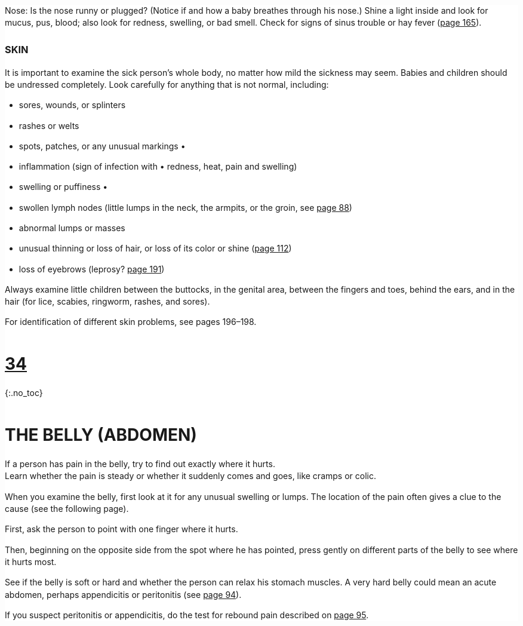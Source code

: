 Nose: Is the nose runny or plugged? (Notice if and how a baby breathes through his nose.) Shine a light inside and look for mucus, pus, blood; also look for redness, swelling, or bad smell. Check for signs of sinus trouble or hay fever ([page 165](#page-165)).

### SKIN

It is important to examine the sick person’s whole body, no matter how mild the sickness may seem. Babies and children should be undressed completely. Look carefully for anything that is not normal, including:

- sores, wounds, or splinters

- rashes or welts

- spots, patches, or any unusual markings •

- inflammation (sign of infection with • redness, heat, pain and swelling)

- swelling or puffiness •

- swollen lymph nodes (little lumps in the neck, the armpits, or the groin, see [page 88](#page-88))

- abnormal lumps or masses

- unusual thinning or loss of hair, or loss of its color or shine ([page 112](#page-112))

- loss of eyebrows (leprosy? [page 191](#page-191))

Always examine little children between the buttocks, in the genital area, between the fingers and toes, behind the ears, and in the hair (for lice, scabies, ringworm, rashes, and sores).

For identification of different skin problems, see pages 196–198.




# [34](#page-34)
{:.no_toc}

# THE BELLY (ABDOMEN)

If a person has pain in the belly, try to find out exactly where it hurts.  
Learn whether the pain is steady or whether it suddenly comes and goes, like cramps or colic.

When you examine the belly, first look at it for any unusual swelling or lumps. The location of the pain often gives a clue to the cause (see the following page).


First, ask the person to point with one finger where it hurts.


Then, beginning on the opposite side from the spot where he has pointed, press gently on different parts of the belly to see where it hurts most.

See if the belly is soft or hard and whether the person can relax his stomach muscles. A very hard belly could mean an acute abdomen, perhaps appendicitis or peritonitis (see [page 94](#page-94)).

If you suspect peritonitis or appendicitis, do the test for rebound pain described on [page 95](#page-95).
